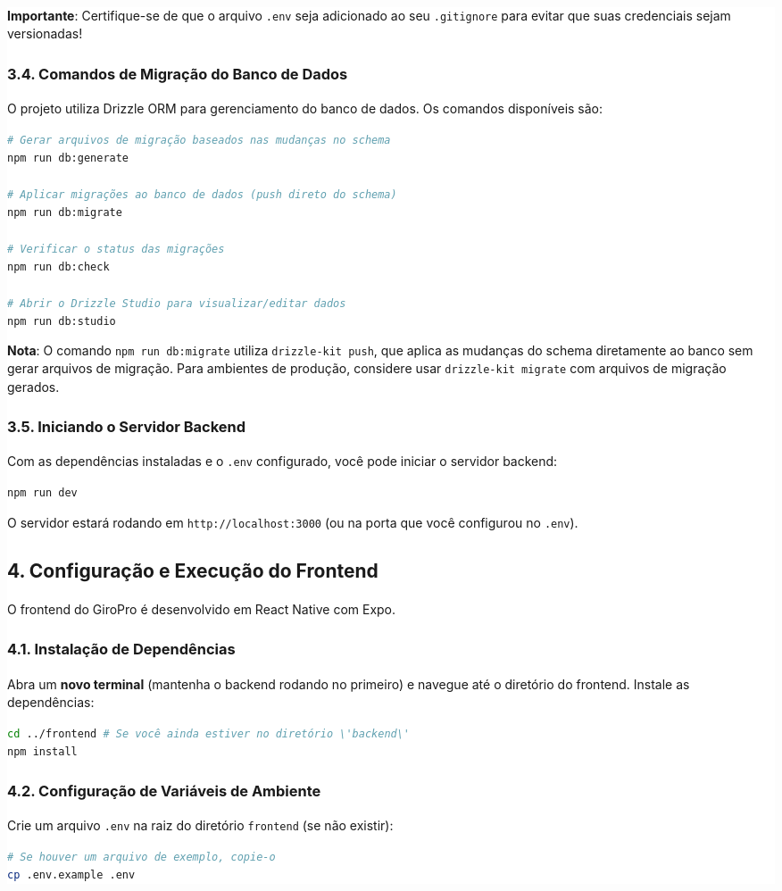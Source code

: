**Importante**: Certifique-se de que o arquivo `.env` seja adicionado ao seu `.gitignore` para evitar que suas credenciais sejam versionadas!

### 3.4. Comandos de Migração do Banco de Dados

O projeto utiliza Drizzle ORM para gerenciamento do banco de dados. Os comandos disponíveis são:

```bash
# Gerar arquivos de migração baseados nas mudanças no schema
npm run db:generate

# Aplicar migrações ao banco de dados (push direto do schema)
npm run db:migrate

# Verificar o status das migrações
npm run db:check

# Abrir o Drizzle Studio para visualizar/editar dados
npm run db:studio
```

**Nota**: O comando `npm run db:migrate` utiliza `drizzle-kit push`, que aplica as mudanças do schema diretamente ao banco sem gerar arquivos de migração. Para ambientes de produção, considere usar `drizzle-kit migrate` com arquivos de migração gerados.

### 3.5. Iniciando o Servidor Backend

Com as dependências instaladas e o `.env` configurado, você pode iniciar o servidor backend:

```bash
npm run dev
```

O servidor estará rodando em `http://localhost:3000` (ou na porta que você configurou no `.env`).

## 4. Configuração e Execução do Frontend

O frontend do GiroPro é desenvolvido em React Native com Expo.

### 4.1. Instalação de Dependências

Abra um **novo terminal** (mantenha o backend rodando no primeiro) e navegue até o diretório do frontend. Instale as dependências:

```bash
cd ../frontend # Se você ainda estiver no diretório \'backend\'
npm install
```

### 4.2. Configuração de Variáveis de Ambiente

Crie um arquivo `.env` na raiz do diretório `frontend` (se não existir):

```bash
# Se houver um arquivo de exemplo, copie-o
cp .env.example .env
```
